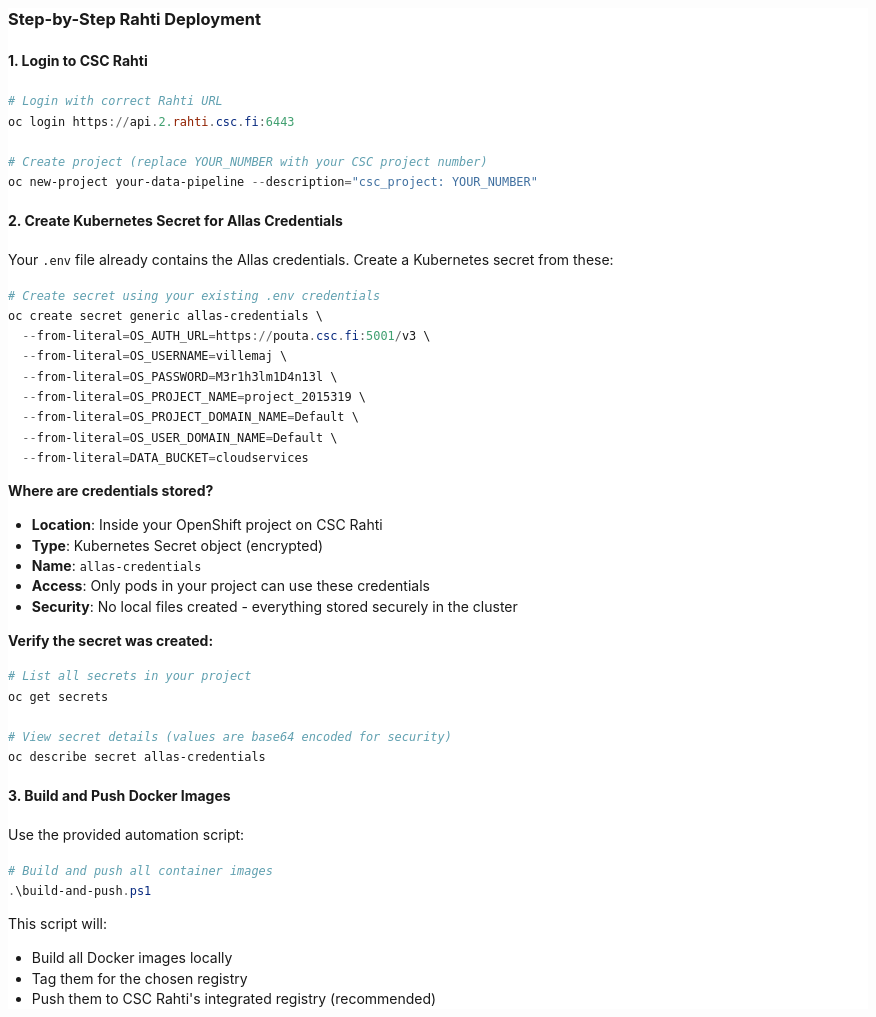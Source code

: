### Step-by-Step Rahti Deployment

#### 1. Login to CSC Rahti
```powershell
# Login with correct Rahti URL
oc login https://api.2.rahti.csc.fi:6443

# Create project (replace YOUR_NUMBER with your CSC project number)
oc new-project your-data-pipeline --description="csc_project: YOUR_NUMBER"
```

#### 2. Create Kubernetes Secret for Allas Credentials

Your `.env` file already contains the Allas credentials. Create a Kubernetes secret from these:

```powershell
# Create secret using your existing .env credentials
oc create secret generic allas-credentials \
  --from-literal=OS_AUTH_URL=https://pouta.csc.fi:5001/v3 \
  --from-literal=OS_USERNAME=villemaj \
  --from-literal=OS_PASSWORD=M3r1h3lm1D4n13l \
  --from-literal=OS_PROJECT_NAME=project_2015319 \
  --from-literal=OS_PROJECT_DOMAIN_NAME=Default \
  --from-literal=OS_USER_DOMAIN_NAME=Default \
  --from-literal=DATA_BUCKET=cloudservices
```

**Where are credentials stored?**
- **Location**: Inside your OpenShift project on CSC Rahti
- **Type**: Kubernetes Secret object (encrypted)
- **Name**: `allas-credentials`
- **Access**: Only pods in your project can use these credentials
- **Security**: No local files created - everything stored securely in the cluster

**Verify the secret was created:**
```powershell
# List all secrets in your project
oc get secrets

# View secret details (values are base64 encoded for security)
oc describe secret allas-credentials
```

#### 3. Build and Push Docker Images

Use the provided automation script:
```powershell
# Build and push all container images
.\build-and-push.ps1
```

This script will:
- Build all Docker images locally
- Tag them for the chosen registry
- Push them to CSC Rahti's integrated registry (recommended)
